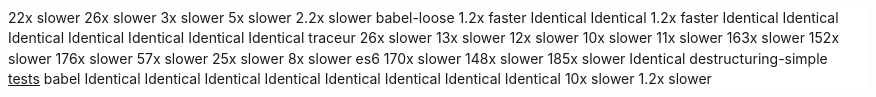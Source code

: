 <td>22x slower</td>
<td>26x slower</td>
<td>3x slower</td>
<td>5x slower</td>
<td>2.2x slower</td>
</tr>
<tr>
<th>babel-loose</th>
<td>1.2x faster</td>
<td>Identical</td>
<td>Identical</td>
<td>1.2x faster</td>
<td>Identical</td>
<td>Identical</td>
<td>Identical</td>
<td>Identical</td>
<td>Identical</td>
<td>Identical</td>
<td>Identical</td>
</tr>
<tr>
<th>traceur</th>
<td>26x slower</td>
<td>13x slower</td>
<td>12x slower</td>
<td>10x slower</td>
<td>11x slower</td>
<td>163x slower</td>
<td>152x slower</td>
<td>176x slower</td>
<td>57x slower</td>
<td>25x slower</td>
<td>8x slower</td>
</tr>
<tr>
<th>es6</th>
<td></td>
<td></td>
<td></td>
<td></td>
<td></td>
<td>170x slower</td>
<td>148x slower</td>
<td>185x slower</td>
<td></td>
<td></td>
<td>Identical</td>
</tr>
<tr id="user-content-test-destructuring-simple">
<th rowspan="3">
          destructuring-simple<br />
          <a href="https://github.com/kpdecker/six-speed/tree/master/tests/destructuring-simple">tests</a>
        </th>
<th>babel</th>
<td>Identical</td>
<td>Identical</td>
<td>Identical</td>
<td>Identical</td>
<td>Identical</td>
<td>Identical</td>
<td>Identical</td>
<td>Identical</td>
<td>10x slower</td>
<td>1.2x slower</td>